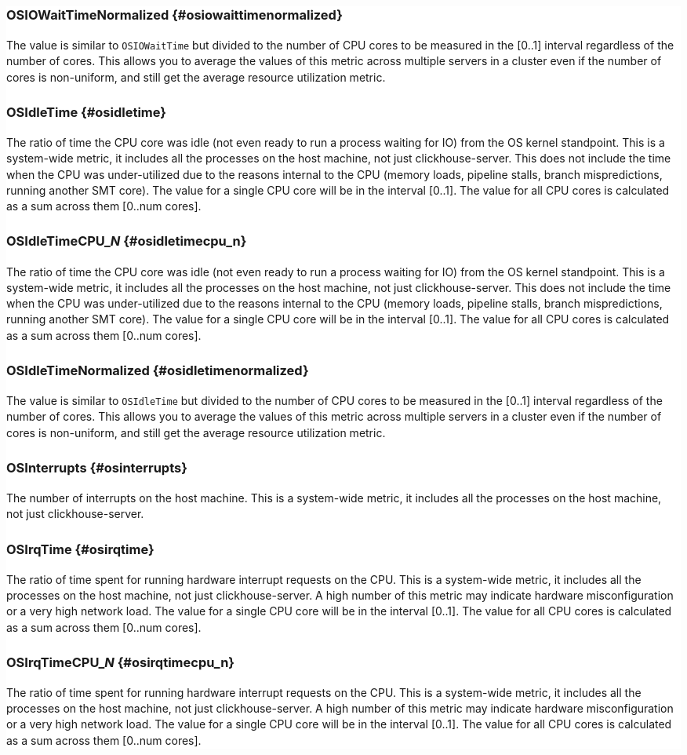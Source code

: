 ### OSIOWaitTimeNormalized {#osiowaittimenormalized}

The value is similar to `OSIOWaitTime` but divided to the number of CPU cores to be measured in the [0..1] interval regardless of the number of cores. This allows you to average the values of this metric across multiple servers in a cluster even if the number of cores is non-uniform, and still get the average resource utilization metric.

### OSIdleTime {#osidletime}

The ratio of time the CPU core was idle (not even ready to run a process waiting for IO) from the OS kernel standpoint. This is a system-wide metric, it includes all the processes on the host machine, not just clickhouse-server. This does not include the time when the CPU was under-utilized due to the reasons internal to the CPU (memory loads, pipeline stalls, branch mispredictions, running another SMT core). The value for a single CPU core will be in the interval [0..1]. The value for all CPU cores is calculated as a sum across them [0..num cores].

### OSIdleTimeCPU_*N* {#osidletimecpu_n}

The ratio of time the CPU core was idle (not even ready to run a process waiting for IO) from the OS kernel standpoint. This is a system-wide metric, it includes all the processes on the host machine, not just clickhouse-server. This does not include the time when the CPU was under-utilized due to the reasons internal to the CPU (memory loads, pipeline stalls, branch mispredictions, running another SMT core). The value for a single CPU core will be in the interval [0..1]. The value for all CPU cores is calculated as a sum across them [0..num cores].

### OSIdleTimeNormalized {#osidletimenormalized}

The value is similar to `OSIdleTime` but divided to the number of CPU cores to be measured in the [0..1] interval regardless of the number of cores. This allows you to average the values of this metric across multiple servers in a cluster even if the number of cores is non-uniform, and still get the average resource utilization metric.

### OSInterrupts {#osinterrupts}

The number of interrupts on the host machine. This is a system-wide metric, it includes all the processes on the host machine, not just clickhouse-server.

### OSIrqTime {#osirqtime}

The ratio of time spent for running hardware interrupt requests on the CPU. This is a system-wide metric, it includes all the processes on the host machine, not just clickhouse-server. A high number of this metric may indicate hardware misconfiguration or a very high network load. The value for a single CPU core will be in the interval [0..1]. The value for all CPU cores is calculated as a sum across them [0..num cores].

### OSIrqTimeCPU_*N* {#osirqtimecpu_n}

The ratio of time spent for running hardware interrupt requests on the CPU. This is a system-wide metric, it includes all the processes on the host machine, not just clickhouse-server. A high number of this metric may indicate hardware misconfiguration or a very high network load. The value for a single CPU core will be in the interval [0..1]. The value for all CPU cores is calculated as a sum across them [0..num cores].
